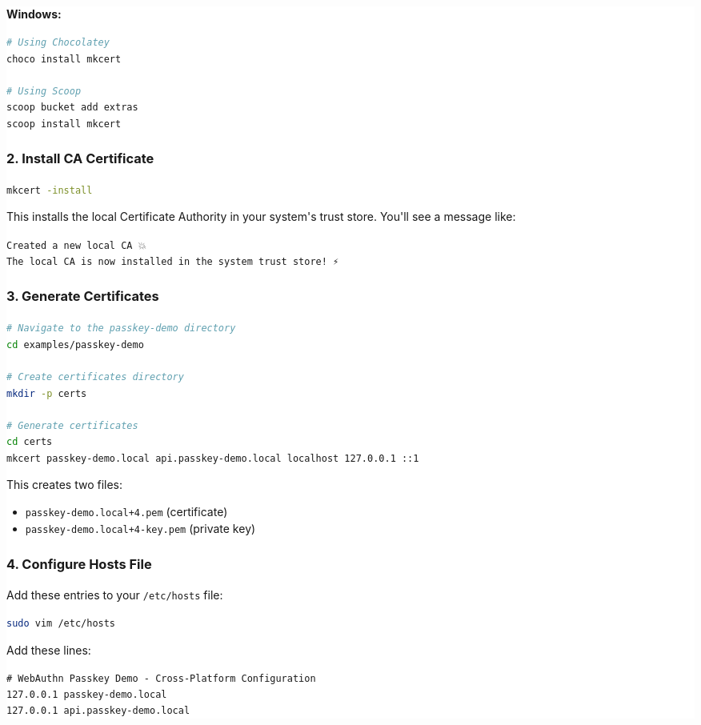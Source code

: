 **Windows:**
```powershell
# Using Chocolatey
choco install mkcert

# Using Scoop
scoop bucket add extras
scoop install mkcert
```

### 2. Install CA Certificate

```bash
mkcert -install
```

This installs the local Certificate Authority in your system's trust store. You'll see a message like:
```
Created a new local CA 💥
The local CA is now installed in the system trust store! ⚡️
```

### 3. Generate Certificates

```bash
# Navigate to the passkey-demo directory
cd examples/passkey-demo

# Create certificates directory
mkdir -p certs

# Generate certificates
cd certs
mkcert passkey-demo.local api.passkey-demo.local localhost 127.0.0.1 ::1
```

This creates two files:
- `passkey-demo.local+4.pem` (certificate)
- `passkey-demo.local+4-key.pem` (private key)

### 4. Configure Hosts File

Add these entries to your `/etc/hosts` file:

```bash
sudo vim /etc/hosts
```

Add these lines:
```
# WebAuthn Passkey Demo - Cross-Platform Configuration
127.0.0.1 passkey-demo.local
127.0.0.1 api.passkey-demo.local
```
